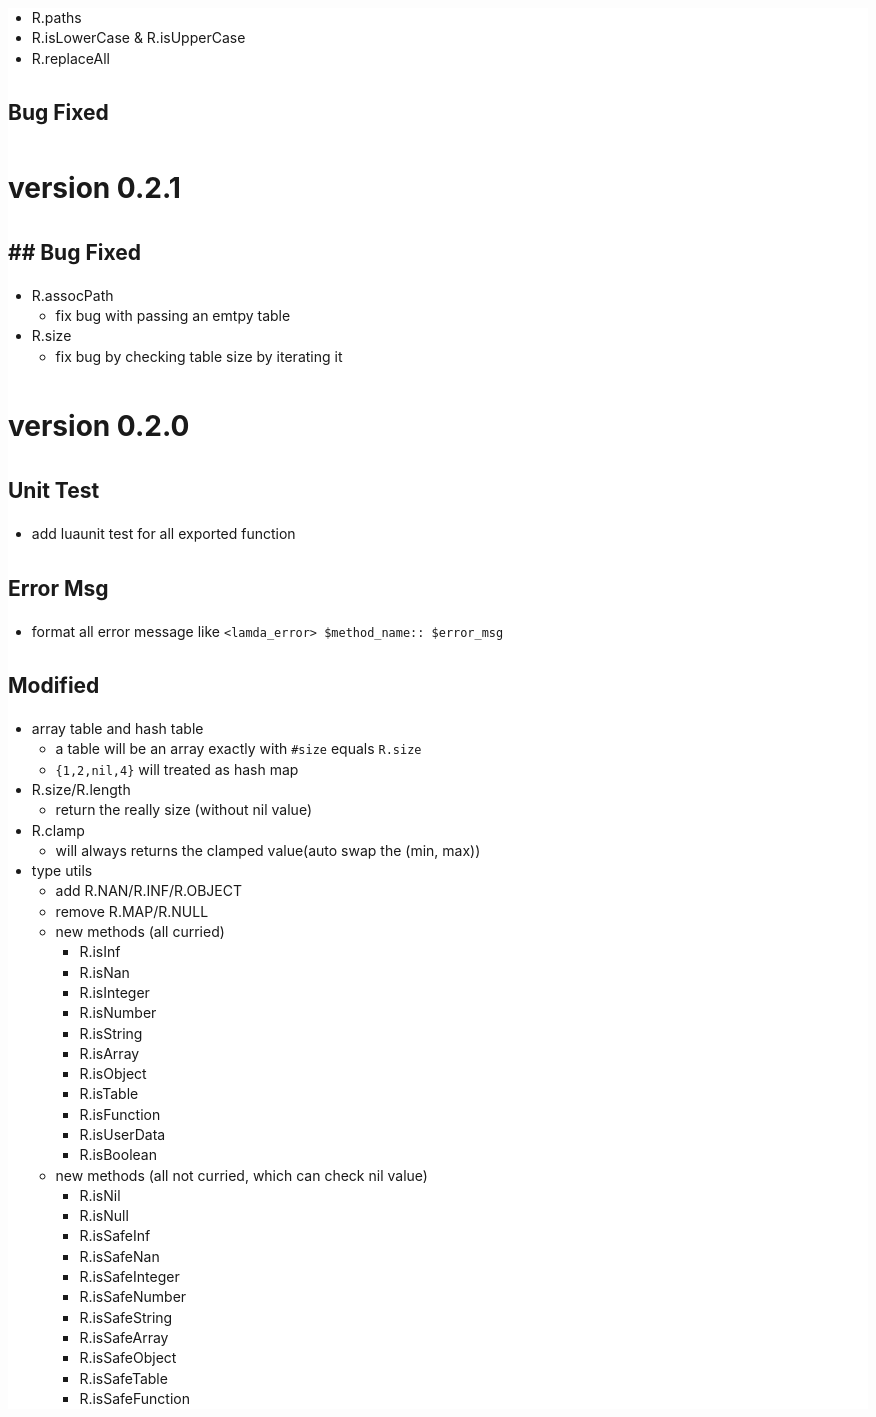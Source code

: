   * R.paths
  * R.isLowerCase & R.isUpperCase
  * R.replaceAll

## Bug Fixed


# version 0.2.1

## ## Bug Fixed
* R.assocPath
  * fix bug with passing an emtpy table
* R.size
  * fix bug by checking table size by iterating it

# version 0.2.0

## Unit Test
* add luaunit test for all exported function

## Error Msg
* format all error message like `<lamda_error> $method_name:: $error_msg`

## Modified
* array table and hash table
	* a table will be an array exactly with `#size` equals `R.size`
	* `{1,2,nil,4}` will treated as hash map
* R.size/R.length
	* return the really size (without nil value)
* R.clamp
	* will always returns the clamped value(auto swap the (min, max))
* type utils
	* add R.NAN/R.INF/R.OBJECT
	* remove R.MAP/R.NULL
	* new methods (all curried)    
		* R.isInf
		* R.isNan
		* R.isInteger
		* R.isNumber
		* R.isString
		* R.isArray
		* R.isObject
		* R.isTable
		* R.isFunction
		* R.isUserData   
		* R.isBoolean 
	* new methods (all not curried, which can check nil value)
		* R.isNil
		* R.isNull
		* R.isSafeInf
		* R.isSafeNan
		* R.isSafeInteger
		* R.isSafeNumber
		* R.isSafeString
		* R.isSafeArray
		* R.isSafeObject
		* R.isSafeTable
		* R.isSafeFunction